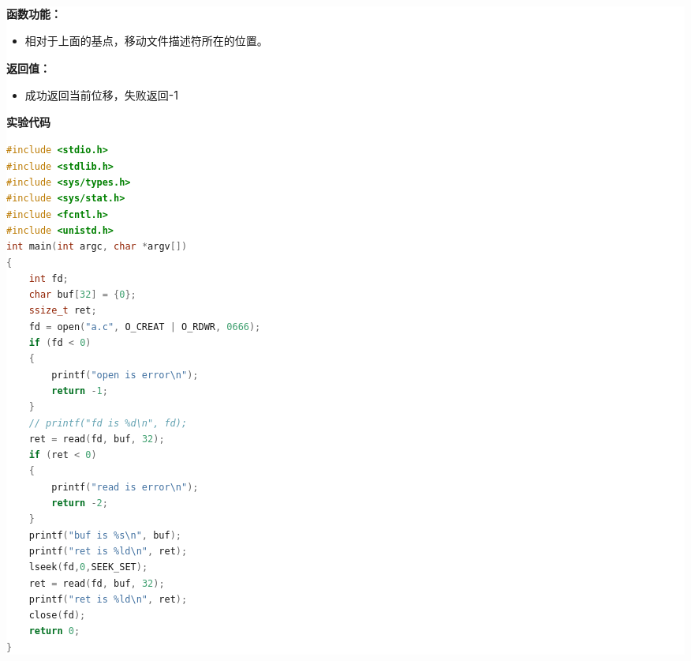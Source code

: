 **函数功能：**
- 相对于上面的基点，移动文件描述符所在的位置。

**返回值：**
- 成功返回当前位移，失败返回-1

**实验代码**
```c
#include <stdio.h> 
#include <stdlib.h> 
#include <sys/types.h> 
#include <sys/stat.h> 
#include <fcntl.h> 
#include <unistd.h> 
int main(int argc, char *argv[]) 
{ 
    int fd; 
    char buf[32] = {0}; 
    ssize_t ret; 
    fd = open("a.c", O_CREAT | O_RDWR, 0666); 
    if (fd < 0) 
    { 
        printf("open is error\n"); 
        return -1; 
    } 
    // printf("fd is %d\n", fd); 
    ret = read(fd, buf, 32); 
    if (ret < 0) 
    { 
        printf("read is error\n"); 
        return -2; 
    } 
    printf("buf is %s\n", buf); 
    printf("ret is %ld\n", ret); 
    lseek(fd,0,SEEK_SET); 
    ret = read(fd, buf, 32); 
    printf("ret is %ld\n", ret);
    close(fd); 
    return 0; 
}
```